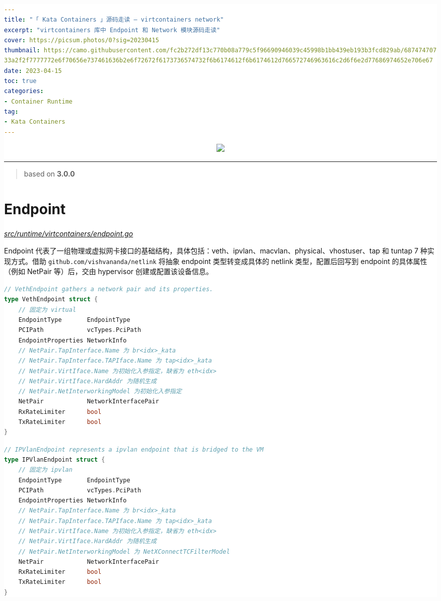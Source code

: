 ```yaml
---
title: "「 Kata Containers 」源码走读 — virtcontainers network"
excerpt: "virtcontainers 库中 Endpoint 和 Network 模块源码走读"
cover: https://picsum.photos/0?sig=20230415
thumbnail: https://camo.githubusercontent.com/fc2b272df13c770b08a779c5f96690946039c45998b1bb439eb193b3fcd829ab/68747470733a2f2f7777772e6f70656e737461636b2e6f72672f6173736574732f6b6174612f6b6174612d766572746963616c2d6f6e2d77686974652e706e67
date: 2023-04-15
toc: true
categories:
- Container Runtime
tag:
- Kata Containers
---
```


<div align=center><img width="200" style="border: 0px" src="https://katacontainers.io/static/logo-a1e2d09ad097b3fc8536cb77aa615c42.svg"></div>

------

> based on **3.0.0**

# Endpoint

*<u>src/runtime/virtcontainers/endpoint.go</u>*

Endpoint 代表了一组物理或虚拟网卡接口的基础结构，具体包括：veth、ipvlan、macvlan、physical、vhostuser、tap 和 tuntap 7 种实现方式。借助 `github.com/vishvananda/netlink` 将抽象 endpoint 类型转变成具体的 netlink 类型，配置后回写到 endpoint 的具体属性（例如 NetPair 等）后，交由 hypervisor 创建或配置该设备信息。

```go
// VethEndpoint gathers a network pair and its properties.
type VethEndpoint struct {
	// 固定为 virtual
	EndpointType       EndpointType
	PCIPath            vcTypes.PciPath
	EndpointProperties NetworkInfo
	// NetPair.TapInterface.Name 为 br<idx>_kata
	// NetPair.TapInterface.TAPIface.Name 为 tap<idx>_kata
	// NetPair.VirtIface.Name 为初始化入参指定，缺省为 eth<idx>
	// NetPair.VirtIface.HardAddr 为随机生成
	// NetPair.NetInterworkingModel 为初始化入参指定
	NetPair            NetworkInterfacePair
	RxRateLimiter      bool
	TxRateLimiter      bool
}
```

```go
// IPVlanEndpoint represents a ipvlan endpoint that is bridged to the VM
type IPVlanEndpoint struct {
	// 固定为 ipvlan
	EndpointType       EndpointType
	PCIPath            vcTypes.PciPath
	EndpointProperties NetworkInfo
	// NetPair.TapInterface.Name 为 br<idx>_kata
	// NetPair.TapInterface.TAPIface.Name 为 tap<idx>_kata
	// NetPair.VirtIface.Name 为初始化入参指定，缺省为 eth<idx>
	// NetPair.VirtIface.HardAddr 为随机生成
	// NetPair.NetInterworkingModel 为 NetXConnectTCFilterModel
	NetPair            NetworkInterfacePair
	RxRateLimiter      bool
	TxRateLimiter      bool
}
```